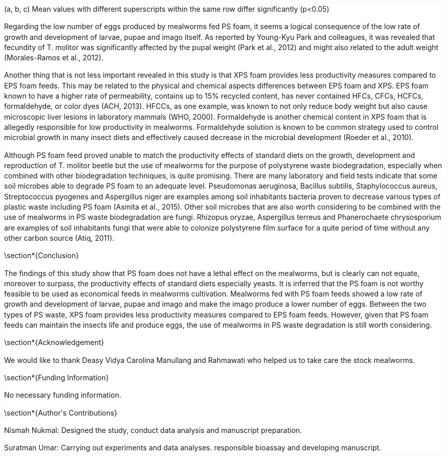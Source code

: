 (a, b, c) Mean values with different superscripts within the same row differ significantly (p<0.05)

Regarding the low number of eggs produced by mealworms fed PS foam, it seems a logical consequence of the low rate of growth and development of larvae, pupae and imago itself. As reported by Young-Kyu Park and colleagues, it was revealed that fecundity of T. molitor was significantly affected by the pupal weight (Park et al., 2012) and might also related to the adult weight (Morales-Ramos et al., 2012).

Another thing that is not less important revealed in this study is that XPS foam provides less productivity measures compared to EPS foam feeds. This may be related to the physical and chemical aspects differences between EPS foam and XPS. EPS foam known to have a higher rate of permeability, contains up to 15% recycled content, has never contained HFCs, CFCs, HCFCs, formaldehyde, or color dyes (ACH, 2013). HFCCs, as one example, was known to not only reduce body weight but also cause microscopic liver lesions in laboratory mammals (WHO, 2000). Formaldehyde is another chemical content in XPS foam that is allegedly responsible for low productivity in mealworms. Formaldehyde solution is known to be common strategy used to control microbial growth in many insect diets and effectively caused decrease in the microbial development (Roeder et al., 2010).

Although PS foam feed proved unable to match the productivity effects of standard diets on the growth, development and reproduction of T. molitor beetle but the use of mealworms for the purpose of polystyrene waste biodegradation, especially when combined with other biodegradation techniques, is quite promising. There are many laboratory and field tests indicate that some soil microbes able to degrade PS foam to an adequate level. Pseudomonas aeruginosa, Bacillus subtilis, Staphylococcus aureus, Streptococcus pyogenes and Aspergillus niger are examples among soil inhabitants bacteria proven to decrease various types of plastic waste including PS foam (Asmita et al., 2015). Other soil microbes that are also worth considering to be combined with the use of mealworms in PS waste biodegradation are fungi. Rhizopus oryzae, Aspergillus terreus and Phanerochaete chrysosporium are examples of soil inhabitants fungi that were able to colonize polystyrene film surface for a quite period of time without any other carbon source (Atiq, 2011).

\section*{Conclusion}

The findings of this study show that PS foam does not have a lethal effect on the mealworms, but is clearly can not equate, moreover to surpass, the productivity effects of standard diets especially yeasts. It is inferred that the PS foam is not worthy feasible to be used as economical feeds in mealworms cultivation. Mealworms fed with PS foam feeds showed a low rate of growth and development of larvae, pupae and imago and make the imago produce a lower number of eggs. Between the two types of PS waste, XPS foam provides less productivity measures compared to EPS foam feeds. However, given that PS foam feeds can maintain the insects life and produce eggs, the use of mealworms in PS waste degradation is still worth considering.

\section*{Acknowledgement}

We would like to thank Deasy Vidya Carolina Manullang and Rahmawati who helped us to take care the stock mealworms.

\section*{Funding Information}

No necessary funding information.

\section*{Author's Contributions}

Nismah Nukmal: Designed the study, conduct data analysis and manuscript preparation.

Suratman Umar: Carrying out experiments and data analyses. responsible bioassay and developing manuscript.
